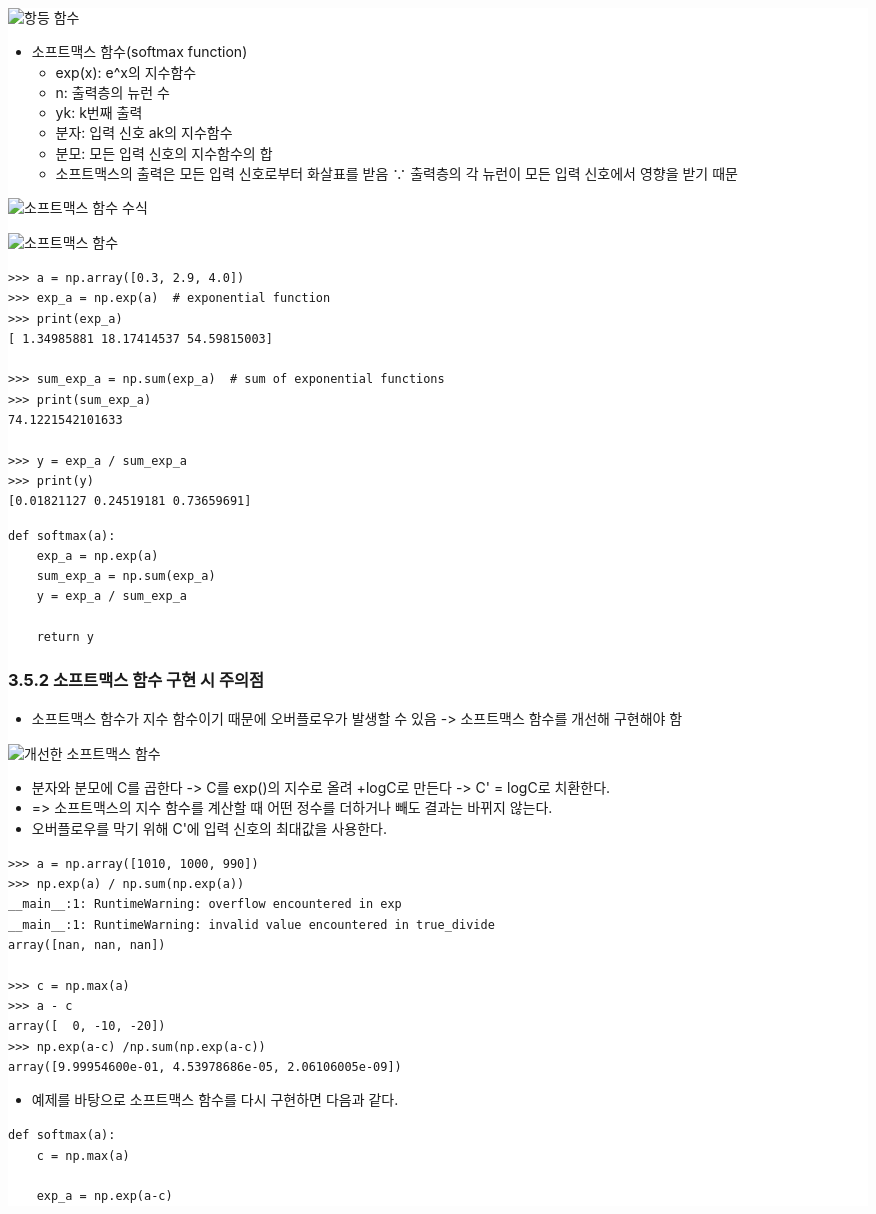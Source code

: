 ![항등 함수](https://user-images.githubusercontent.com/61455647/114146746-ed262480-9952-11eb-85a1-6fa63b85a97e.png)

- 소프트맥스 함수(softmax function)
	- exp(x): e^x의 지수함수
	- n: 출력층의 뉴런 수
	- yk: k번째 출력
	- 분자: 입력 신호 ak의 지수함수
	- 분모: 모든 입력 신호의 지수함수의 합
	- 소프트맥스의 출력은 모든 입력 신호로부터 화살표를 받음 ∵ 출력층의 각 뉴런이 모든 입력 신호에서 영향을 받기 때문

![소프트맥스 함수 수식](https://user-images.githubusercontent.com/61455647/114146846-08912f80-9953-11eb-844c-3e359dedbdfa.png)



![소프트맥스 함수](https://user-images.githubusercontent.com/61455647/114146993-31192980-9953-11eb-8f0b-fe7341d6f7a6.png)



```
>>> a = np.array([0.3, 2.9, 4.0])
>>> exp_a = np.exp(a)  # exponential function
>>> print(exp_a)
[ 1.34985881 18.17414537 54.59815003]

>>> sum_exp_a = np.sum(exp_a)  # sum of exponential functions
>>> print(sum_exp_a)
74.1221542101633

>>> y = exp_a / sum_exp_a
>>> print(y)
[0.01821127 0.24519181 0.73659691]
```
```
def softmax(a):
	exp_a = np.exp(a)
	sum_exp_a = np.sum(exp_a)
	y = exp_a / sum_exp_a

	return y
```
### 3.5.2 소프트맥스 함수 구현 시 주의점
- 소프트맥스 함수가 지수 함수이기 때문에 오버플로우가 발생할 수 있음 -> 소프트맥스 함수를 개선해 구현해야 함

![개선한 소프트맥스 함수](https://user-images.githubusercontent.com/61455647/114268708-7f0a5c00-9a3d-11eb-916d-4bd4c5ccd45d.png)
- 분자와 분모에 C를 곱한다 -> C를 exp()의 지수로 올려 +logC로 만든다 -> C' = logC로 치환한다.
- => 소프트맥스의 지수 함수를 계산할 때 어떤 정수를 더하거나 빼도 결과는 바뀌지 않는다.
- 오버플로우를 막기 위해 C'에 입력 신호의 최대값을 사용한다.
```
>>> a = np.array([1010, 1000, 990])
>>> np.exp(a) / np.sum(np.exp(a))
__main__:1: RuntimeWarning: overflow encountered in exp
__main__:1: RuntimeWarning: invalid value encountered in true_divide
array([nan, nan, nan])

>>> c = np.max(a)
>>> a - c
array([  0, -10, -20])
>>> np.exp(a-c) /np.sum(np.exp(a-c))
array([9.99954600e-01, 4.53978686e-05, 2.06106005e-09])
```
- 예제를 바탕으로 소프트맥스 함수를 다시 구현하면 다음과 같다.
```
def softmax(a):
    c = np.max(a)
    
    exp_a = np.exp(a-c)
```
